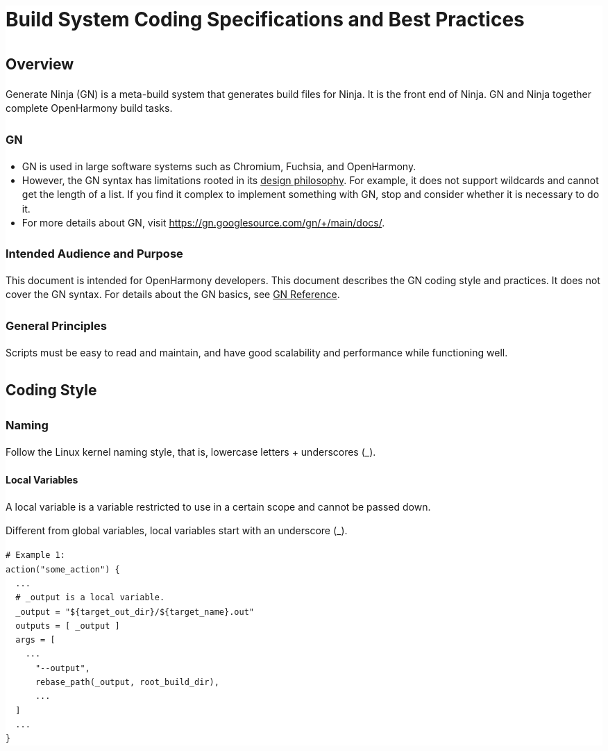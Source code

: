 # Build System Coding Specifications and Best Practices

## Overview

Generate Ninja (GN) is a meta-build system that generates build files for Ninja. It is the front end of Ninja. GN and Ninja together complete OpenHarmony build tasks.

### GN

- GN is used in large software systems such as Chromium, Fuchsia, and OpenHarmony.
- However, the GN syntax has limitations rooted in its [design philosophy](https://gn.googlesource.com/gn/+/main/docs/language.md#Design-philosophy). For example, it does not support wildcards and cannot get the length of a list. If you find it complex to implement something with GN, stop and consider whether it is necessary to do it.
- For more details about GN, visit https://gn.googlesource.com/gn/+/main/docs/.

### Intended Audience and Purpose

This document is intended for OpenHarmony developers. This document describes the GN coding style and practices. It does not cover the GN syntax. For details about the GN basics, see [GN Reference](https://gn.googlesource.com/gn/+/main/docs/reference.md).

### General Principles

Scripts must be easy to read and maintain, and have good scalability and performance while functioning well.

## Coding Style

### Naming

Follow the Linux kernel naming style, that is, lowercase letters + underscores (_).

#### Local Variables

A local variable is a variable restricted to use in a certain scope and cannot be passed down.

Different from global variables, local variables start with an underscore (_).

```
# Example 1:
action("some_action") {
  ...
  # _output is a local variable.
  _output = "${target_out_dir}/${target_name}.out"
  outputs = [ _output ]
  args = [
    ...
      "--output",
      rebase_path(_output, root_build_dir),
      ...
  ]
  ...
}
```
